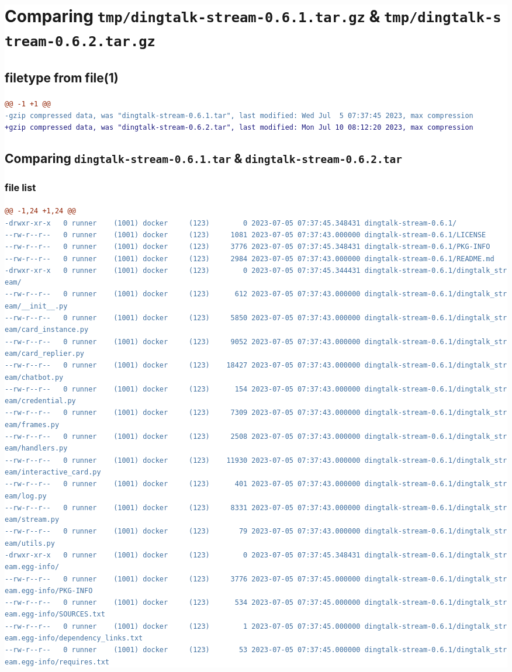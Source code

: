 # Comparing `tmp/dingtalk-stream-0.6.1.tar.gz` & `tmp/dingtalk-stream-0.6.2.tar.gz`

## filetype from file(1)

```diff
@@ -1 +1 @@
-gzip compressed data, was "dingtalk-stream-0.6.1.tar", last modified: Wed Jul  5 07:37:45 2023, max compression
+gzip compressed data, was "dingtalk-stream-0.6.2.tar", last modified: Mon Jul 10 08:12:20 2023, max compression
```

## Comparing `dingtalk-stream-0.6.1.tar` & `dingtalk-stream-0.6.2.tar`

### file list

```diff
@@ -1,24 +1,24 @@
-drwxr-xr-x   0 runner    (1001) docker     (123)        0 2023-07-05 07:37:45.348431 dingtalk-stream-0.6.1/
--rw-r--r--   0 runner    (1001) docker     (123)     1081 2023-07-05 07:37:43.000000 dingtalk-stream-0.6.1/LICENSE
--rw-r--r--   0 runner    (1001) docker     (123)     3776 2023-07-05 07:37:45.348431 dingtalk-stream-0.6.1/PKG-INFO
--rw-r--r--   0 runner    (1001) docker     (123)     2984 2023-07-05 07:37:43.000000 dingtalk-stream-0.6.1/README.md
-drwxr-xr-x   0 runner    (1001) docker     (123)        0 2023-07-05 07:37:45.344431 dingtalk-stream-0.6.1/dingtalk_stream/
--rw-r--r--   0 runner    (1001) docker     (123)      612 2023-07-05 07:37:43.000000 dingtalk-stream-0.6.1/dingtalk_stream/__init__.py
--rw-r--r--   0 runner    (1001) docker     (123)     5850 2023-07-05 07:37:43.000000 dingtalk-stream-0.6.1/dingtalk_stream/card_instance.py
--rw-r--r--   0 runner    (1001) docker     (123)     9052 2023-07-05 07:37:43.000000 dingtalk-stream-0.6.1/dingtalk_stream/card_replier.py
--rw-r--r--   0 runner    (1001) docker     (123)    18427 2023-07-05 07:37:43.000000 dingtalk-stream-0.6.1/dingtalk_stream/chatbot.py
--rw-r--r--   0 runner    (1001) docker     (123)      154 2023-07-05 07:37:43.000000 dingtalk-stream-0.6.1/dingtalk_stream/credential.py
--rw-r--r--   0 runner    (1001) docker     (123)     7309 2023-07-05 07:37:43.000000 dingtalk-stream-0.6.1/dingtalk_stream/frames.py
--rw-r--r--   0 runner    (1001) docker     (123)     2508 2023-07-05 07:37:43.000000 dingtalk-stream-0.6.1/dingtalk_stream/handlers.py
--rw-r--r--   0 runner    (1001) docker     (123)    11930 2023-07-05 07:37:43.000000 dingtalk-stream-0.6.1/dingtalk_stream/interactive_card.py
--rw-r--r--   0 runner    (1001) docker     (123)      401 2023-07-05 07:37:43.000000 dingtalk-stream-0.6.1/dingtalk_stream/log.py
--rw-r--r--   0 runner    (1001) docker     (123)     8331 2023-07-05 07:37:43.000000 dingtalk-stream-0.6.1/dingtalk_stream/stream.py
--rw-r--r--   0 runner    (1001) docker     (123)       79 2023-07-05 07:37:43.000000 dingtalk-stream-0.6.1/dingtalk_stream/utils.py
-drwxr-xr-x   0 runner    (1001) docker     (123)        0 2023-07-05 07:37:45.348431 dingtalk-stream-0.6.1/dingtalk_stream.egg-info/
--rw-r--r--   0 runner    (1001) docker     (123)     3776 2023-07-05 07:37:45.000000 dingtalk-stream-0.6.1/dingtalk_stream.egg-info/PKG-INFO
--rw-r--r--   0 runner    (1001) docker     (123)      534 2023-07-05 07:37:45.000000 dingtalk-stream-0.6.1/dingtalk_stream.egg-info/SOURCES.txt
--rw-r--r--   0 runner    (1001) docker     (123)        1 2023-07-05 07:37:45.000000 dingtalk-stream-0.6.1/dingtalk_stream.egg-info/dependency_links.txt
--rw-r--r--   0 runner    (1001) docker     (123)       53 2023-07-05 07:37:45.000000 dingtalk-stream-0.6.1/dingtalk_stream.egg-info/requires.txt
```